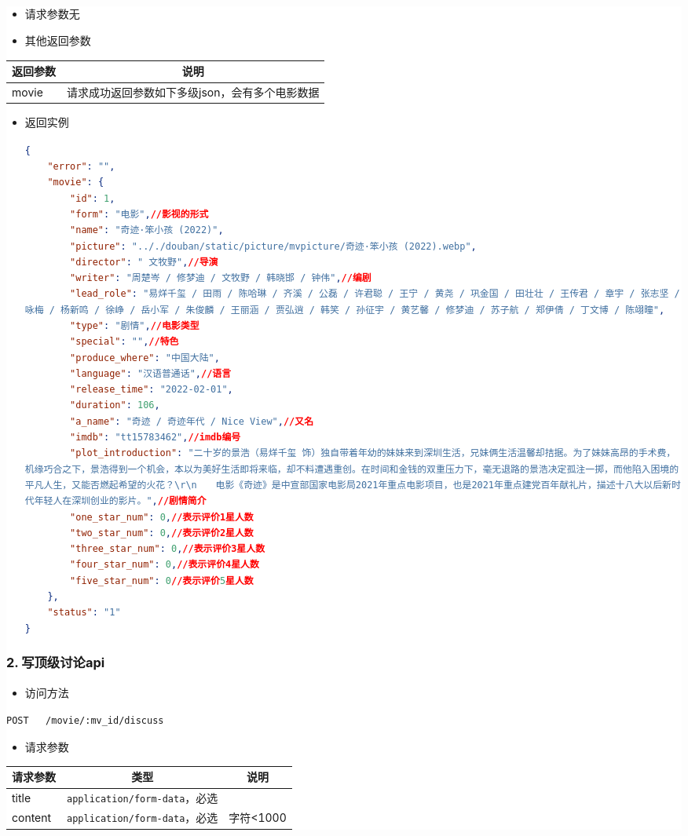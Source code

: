 - 请求参数无

- 其他返回参数

| 返回参数 | 说明                                           |
| -------- | ---------------------------------------------- |
| movie    | 请求成功返回参数如下多级json，会有多个电影数据 |

- 返回实例

  ```json
  {
      "error": "",
      "movie": {
          "id": 1,
          "form": "电影",//影视的形式
          "name": "奇迹·笨小孩 (2022)",
          "picture": ".././douban/static/picture/mvpicture/奇迹·笨小孩 (2022).webp",
          "director": " 文牧野",//导演
          "writer": "周楚岑 / 修梦迪 / 文牧野 / 韩晓邯 / 钟伟",//编剧
          "lead_role": "易烊千玺 / 田雨 / 陈哈琳 / 齐溪 / 公磊 / 许君聪 / 王宁 / 黄尧 / 巩金国 / 田壮壮 / 王传君 / 章宇 / 张志坚 / 咏梅 / 杨新鸣 / 徐峥 / 岳小军 / 朱俊麟 / 王丽涵 / 贾弘逍 / 韩笑 / 孙征宇 / 黄艺馨 / 修梦迪 / 苏子航 / 郑伊倩 / 丁文博 / 陈翊曈",
          "type": "剧情",//电影类型
          "special": "",//特色
          "produce_where": "中国大陆",
          "language": "汉语普通话",//语言
          "release_time": "2022-02-01",
          "duration": 106,
          "a_name": "奇迹 / 奇迹年代 / Nice View",//又名
          "imdb": "tt15783462",//imdb编号
          "plot_introduction": "二十岁的景浩（易烊千玺 饰）独自带着年幼的妹妹来到深圳生活，兄妹俩生活温馨却拮据。为了妹妹高昂的手术费，机缘巧合之下，景浩得到一个机会，本以为美好生活即将来临，却不料遭遇重创。在时间和金钱的双重压力下，毫无退路的景浩决定孤注一掷，而他陷入困境的平凡人生，又能否燃起希望的火花？\r\n　　电影《奇迹》是中宣部国家电影局2021年重点电影项目，也是2021年重点建党百年献礼片，描述十八大以后新时代年轻人在深圳创业的影片。",//剧情简介
          "one_star_num": 0,//表示评价1星人数
          "two_star_num": 0,//表示评价2星人数
          "three_star_num": 0,//表示评价3星人数
          "four_star_num": 0,//表示评价4星人数
          "five_star_num": 0//表示评价5星人数
      },
      "status": "1"
  }
  ```

### 2. 写顶级讨论api

- 访问方法

```http
POST   /movie/:mv_id/discuss
```

- 请求参数

| 请求参数 | 类型                          | 说明      |
| -------- | ----------------------------- | --------- |
| title    | `application/form-data`，必选 |           |
| content  | `application/form-data`，必选 | 字符<1000 |
